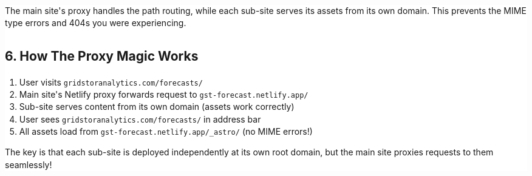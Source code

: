 The main site's proxy handles the path routing, while each sub-site serves its assets from its own domain. This prevents the MIME type errors and 404s you were experiencing.

## 6. How The Proxy Magic Works

1. User visits `gridstoranalytics.com/forecasts/`
2. Main site's Netlify proxy forwards request to `gst-forecast.netlify.app/`
3. Sub-site serves content from its own domain (assets work correctly)
4. User sees `gridstoranalytics.com/forecasts/` in address bar
5. All assets load from `gst-forecast.netlify.app/_astro/` (no MIME errors!)

The key is that each sub-site is deployed independently at its own root domain, but the main site proxies requests to them seamlessly!
